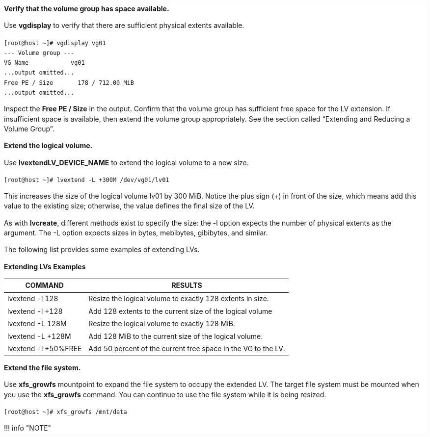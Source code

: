 **Verify that the volume group has space available.**

Use **vgdisplay** to verify that there are sufficient physical extents available.

```
[root@host ~]# vgdisplay vg01
--- Volume group ---
VG Name            vg01
...output omitted...
Free PE / Size       178 / 712.00 MiB
...output omitted...

```
Inspect the **Free PE / Size** in the output. Confirm that the volume group has sufficient
free space for the LV extension. If insufficient space is available, then extend the volume group
appropriately. See the section called “Extending and Reducing a Volume Group”.

**Extend the logical volume.**

Use **lvextendLV_DEVICE_NAME** to extend the logical volume to a new size.

```
[root@host ~]# lvextend -L +300M /dev/vg01/lv01

```
This increases the size of the logical volume lv01 by 300 MiB. Notice the plus sign (+) in front of
the size, which means add this value to the existing size; otherwise, the value defines the final size
of the LV.

As with **lvcreate**, different methods exist to specify the size: the -l option expects the number
of physical extents as the argument. The -L option expects sizes in bytes, mebibytes, gibibytes,
and similar.

The following list provides some examples of extending LVs.

**Extending LVs Examples**


COMMAND | RESULTS |
---------|----------|
 lvextend -l 128 | Resize the logical volume to exactly 128 extents in size. |
 lvextend -l +128 | Add 128 extents to the current size of the logical volume |
 lvextend -L 128M | Resize the logical volume to exactly 128 MiB. |
 lvextend -L +128M | Add 128 MiB to the current size of the logical volume.|
  lvextend -l +50%FREE  |  Add 50 percent of the current free space in the VG to the LV. |

**Extend the file system.**

Use **xfs_growfs** mountpoint to expand the file system to occupy the extended LV. The target
file system must be mounted when you use the **xfs_growfs** command. You can continue to use
the file system while it is being resized.

```
[root@host ~]# xfs_growfs /mnt/data

```
!!! info "NOTE"
